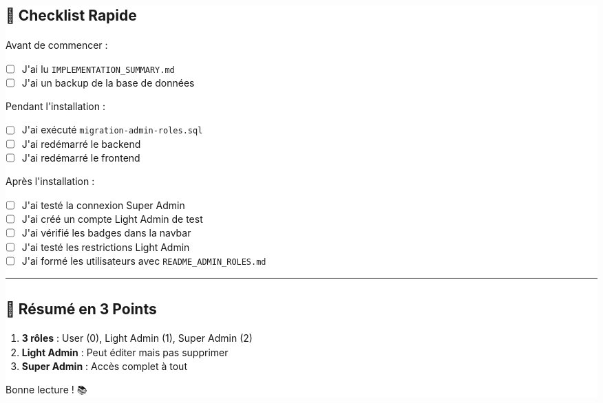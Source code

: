 ## 🎯 Checklist Rapide

Avant de commencer :
- [ ] J'ai lu `IMPLEMENTATION_SUMMARY.md`
- [ ] J'ai un backup de la base de données

Pendant l'installation :
- [ ] J'ai exécuté `migration-admin-roles.sql`
- [ ] J'ai redémarré le backend
- [ ] J'ai redémarré le frontend

Après l'installation :
- [ ] J'ai testé la connexion Super Admin
- [ ] J'ai créé un compte Light Admin de test
- [ ] J'ai vérifié les badges dans la navbar
- [ ] J'ai testé les restrictions Light Admin
- [ ] J'ai formé les utilisateurs avec `README_ADMIN_ROLES.md`

---

## 🌟 Résumé en 3 Points

1. **3 rôles** : User (0), Light Admin (1), Super Admin (2)
2. **Light Admin** : Peut éditer mais pas supprimer
3. **Super Admin** : Accès complet à tout

Bonne lecture ! 📚
